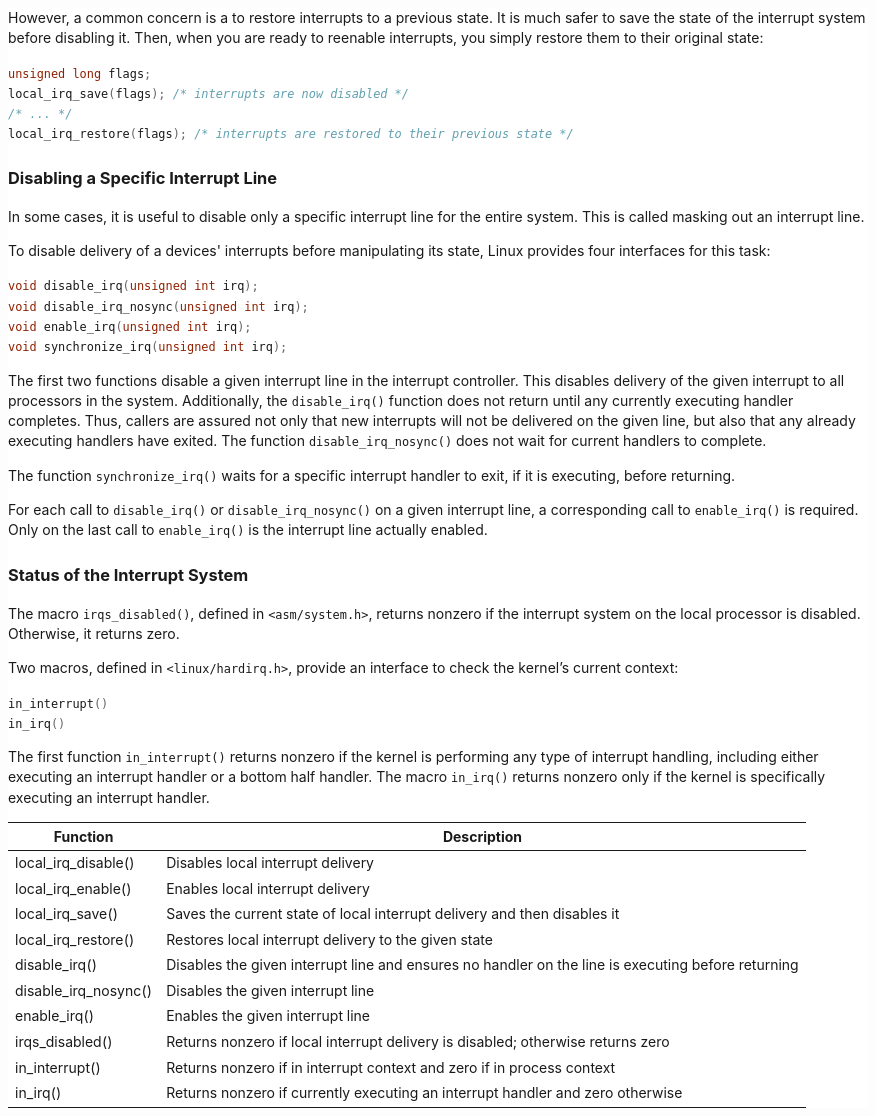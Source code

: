 However, a common concern is a to restore interrupts to a previous state. It is much safer to save the state of the interrupt system before disabling it. Then, when you are ready to reenable interrupts, you simply restore them to their original state:
```c
unsigned long flags;
local_irq_save(flags); /* interrupts are now disabled */
/* ... */
local_irq_restore(flags); /* interrupts are restored to their previous state */
```

### Disabling a Specific Interrupt Line
In some cases, it is useful to disable only a specific interrupt line for the entire system. This is called masking out an interrupt line.

To disable delivery of a devices' interrupts before manipulating its state, Linux provides four interfaces for this task:
```c
void disable_irq(unsigned int irq);
void disable_irq_nosync(unsigned int irq);
void enable_irq(unsigned int irq);
void synchronize_irq(unsigned int irq);
```

The first two functions disable a given interrupt line in the interrupt controller. This disables delivery of the given interrupt to all processors in the system. Additionally, the `disable_irq()` function does not return until any currently executing handler completes. Thus, callers are assured not only that new interrupts will not be delivered on the given line, but also that any already executing handlers have exited. The function `disable_irq_nosync()` does not wait for current handlers to complete.

The function `synchronize_irq()` waits for a specific interrupt handler to exit, if it is executing, before returning.

For each call to `disable_irq()` or `disable_irq_nosync()` on a given interrupt line, a corresponding call to `enable_irq()` is required. Only on the last call to `enable_irq()` is the interrupt line actually enabled.

### Status of the Interrupt System
The macro `irqs_disabled()`, defined in `<asm/system.h>`, returns nonzero if the interrupt system on the local processor is disabled. Otherwise, it returns zero.

Two macros, defined in `<linux/hardirq.h>`, provide an interface to check the kernel’s current context:
```c
in_interrupt()
in_irq()
```
The first function `in_interrupt()` returns nonzero if the kernel is performing any type of interrupt handling, including either executing an interrupt handler or a bottom half handler. The macro `in_irq()` returns nonzero only if the kernel is specifically executing an interrupt handler.

Function | Description
-------- | -----------
local_irq_disable() | Disables local interrupt delivery
local_irq_enable() | Enables local interrupt delivery
local_irq_save() | Saves the current state of local interrupt delivery and then disables it
local_irq_restore() | Restores local interrupt delivery to the given state
disable_irq() | Disables the given interrupt line and ensures no handler on the line is executing before returning
disable_irq_nosync() | Disables the given interrupt line
enable_irq() | Enables the given interrupt line
irqs_disabled() | Returns nonzero if local interrupt delivery is disabled; otherwise returns zero
in_interrupt() | Returns nonzero if in interrupt context and zero if in process context
in_irq() | Returns nonzero if currently executing an interrupt handler and zero otherwise
